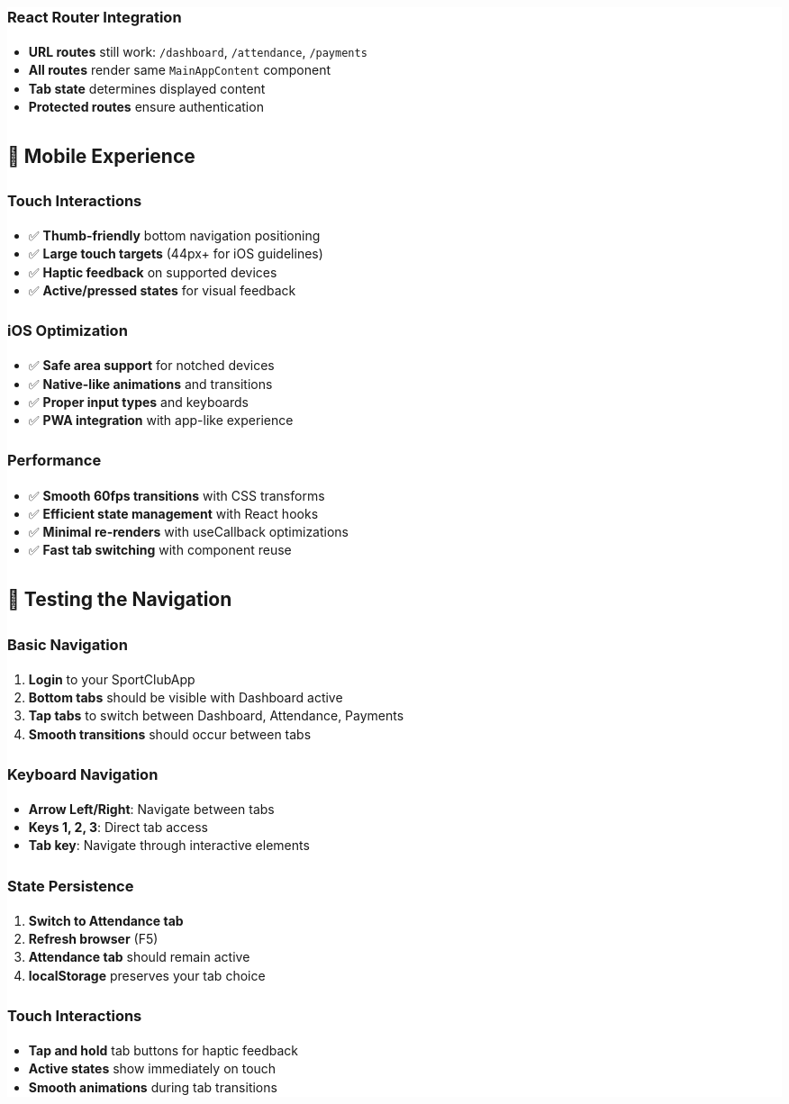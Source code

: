 ### **React Router Integration**
- **URL routes** still work: `/dashboard`, `/attendance`, `/payments`
- **All routes** render same `MainAppContent` component
- **Tab state** determines displayed content
- **Protected routes** ensure authentication

## 📱 Mobile Experience

### **Touch Interactions**
- ✅ **Thumb-friendly** bottom navigation positioning
- ✅ **Large touch targets** (44px+ for iOS guidelines)
- ✅ **Haptic feedback** on supported devices
- ✅ **Active/pressed states** for visual feedback

### **iOS Optimization**
- ✅ **Safe area support** for notched devices
- ✅ **Native-like animations** and transitions
- ✅ **Proper input types** and keyboards
- ✅ **PWA integration** with app-like experience

### **Performance**
- ✅ **Smooth 60fps transitions** with CSS transforms
- ✅ **Efficient state management** with React hooks
- ✅ **Minimal re-renders** with useCallback optimizations
- ✅ **Fast tab switching** with component reuse

## 🧪 Testing the Navigation

### **Basic Navigation**
1. **Login** to your SportClubApp
2. **Bottom tabs** should be visible with Dashboard active
3. **Tap tabs** to switch between Dashboard, Attendance, Payments
4. **Smooth transitions** should occur between tabs

### **Keyboard Navigation**
- **Arrow Left/Right**: Navigate between tabs
- **Keys 1, 2, 3**: Direct tab access
- **Tab key**: Navigate through interactive elements

### **State Persistence**
1. **Switch to Attendance tab**
2. **Refresh browser** (F5)
3. **Attendance tab** should remain active
4. **localStorage** preserves your tab choice

### **Touch Interactions**
- **Tap and hold** tab buttons for haptic feedback
- **Active states** show immediately on touch
- **Smooth animations** during tab transitions
